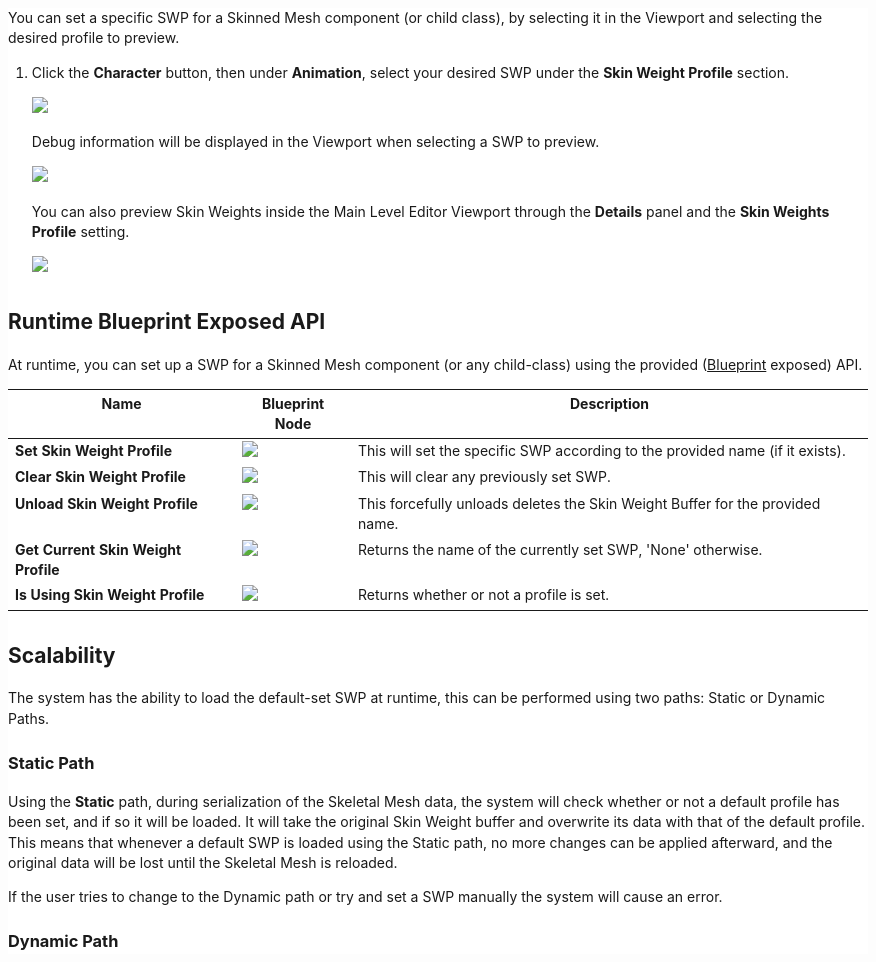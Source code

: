 You can set a specific SWP for a Skinned Mesh component (or child class), by selecting it in the Viewport and selecting the desired profile to preview.

1.  Click the **Character** button, then under **Animation**, select your desired SWP under the **Skin Weight Profile** section.
    
    ![](https://d1iv7db44yhgxn.cloudfront.net/documentation/images/cd9eedc5-96c8-404c-97ae-46619bb13ece/previewskinweight_01.png)
    
    Debug information will be displayed in the Viewport when selecting a SWP to preview.
    
    ![](https://d1iv7db44yhgxn.cloudfront.net/documentation/images/a8be0140-1818-40b7-874f-169a8e2600c7/previewskinweight_02.png)
    
    You can also preview Skin Weights inside the Main Level Editor Viewport through the **Details** panel and the **Skin Weights Profile** setting.
    
    ![](https://d1iv7db44yhgxn.cloudfront.net/documentation/images/7de7220d-ee9e-4544-8538-d31f041cf39e/previewskinweight_04.png)

## Runtime Blueprint Exposed API

At runtime, you can set up a SWP for a Skinned Mesh component (or any child-class) using the provided ([Blueprint](/documentation/en-us/unreal-engine/blueprints-visual-scripting-in-unreal-engine) exposed) API.

| Name | Blueprint Node | Description |
| --- | --- | --- |
| **Set Skin Weight Profile** | ![](https://d1iv7db44yhgxn.cloudfront.net/documentation/images/fb8504ab-6e0e-4d6f-b910-fceedeea8bb5/setskinweightprofile.png) | This will set the specific SWP according to the provided name (if it exists). |
| **Clear Skin Weight Profile** | ![](https://d1iv7db44yhgxn.cloudfront.net/documentation/images/2980ab6a-c708-4797-8725-26d354665a17/clearskinweightprofile.png) | This will clear any previously set SWP. |
| **Unload Skin Weight Profile** | ![](https://d1iv7db44yhgxn.cloudfront.net/documentation/images/3ed01cf0-047a-4d54-b615-ae5a5b295487/unloadskinweightprofile.png) | This forcefully unloads deletes the Skin Weight Buffer for the provided name. |
| **Get Current Skin Weight Profile** | ![](https://d1iv7db44yhgxn.cloudfront.net/documentation/images/d4a850e7-15a1-4689-bb57-294c414aee1c/getcurrentskinweight.png) | Returns the name of the currently set SWP, 'None' otherwise. |
| **Is Using Skin Weight Profile** | ![](https://d1iv7db44yhgxn.cloudfront.net/documentation/images/8b6e9280-f0a5-4a5a-af9c-6ca0004ec5ca/isusingskinweightprofile.png) | Returns whether or not a profile is set. |

## Scalability

The system has the ability to load the default-set SWP at runtime, this can be performed using two paths: Static or Dynamic Paths.

### Static Path

Using the **Static** path, during serialization of the Skeletal Mesh data, the system will check whether or not a default profile has been set, and if so it will be loaded. It will take the original Skin Weight buffer and overwrite its data with that of the default profile. This means that whenever a default SWP is loaded using the Static path, no more changes can be applied afterward, and the original data will be lost until the Skeletal Mesh is reloaded.

If the user tries to change to the Dynamic path or try and set a SWP manually the system will cause an error.

### Dynamic Path
